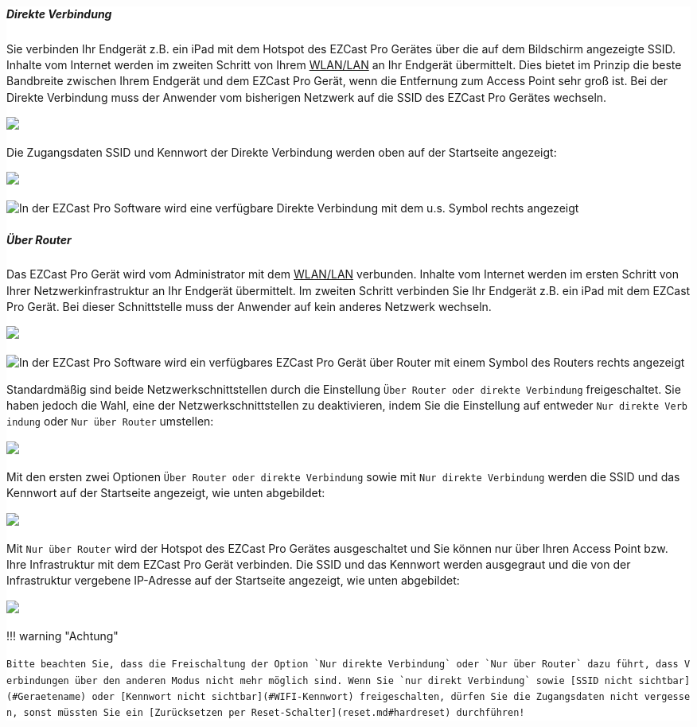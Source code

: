 ##### Direkte Verbindung

Sie verbinden Ihr Endgerät z.B. ein iPad mit dem Hotspot des EZCast Pro Gerätes über die auf dem Bildschirm angezeigte SSID. Inhalte vom Internet werden im zweiten Schritt von Ihrem [WLAN/LAN](connect.wifi.lan.md) an Ihr Endgerät übermittelt. Dies bietet im Prinzip die beste Bandbreite zwischen Ihrem Endgerät und dem EZCast Pro Gerät, wenn die Entfernung zum Access Point sehr groß ist. Bei der Direkte Verbindung muss der Anwender vom bisherigen Netzwerk auf die SSID des EZCast Pro Gerätes wechseln.

![](/assets/img/Direct.Connection.B10.png)
	
Die Zugangsdaten SSID und Kennwort der Direkte Verbindung werden oben auf der Startseite angezeigt:
	
![](/assets/img/ezcastpro.II.ssid_password.png)

![In der EZCast Pro Software wird eine verfügbare Direkte Verbindung mit dem u.s. Symbol rechts angezeigt](/assets/img/ezcastpro.II.App.Direkte_Verbindung.png)

##### Über Router

Das EZCast Pro Gerät wird vom Administrator mit dem [WLAN/LAN](connect.wifi.lan.md) verbunden. Inhalte vom Internet werden im ersten Schritt von Ihrer Netzwerkinfrastruktur an Ihr Endgerät übermittelt. Im zweiten Schritt verbinden Sie Ihr Endgerät z.B. ein iPad mit dem EZCast Pro Gerät. Bei dieser Schnittstelle muss der Anwender auf kein anderes Netzwerk wechseln.

![](/assets/img/Via.Router.B10.png)
	
![In der EZCast Pro Software wird ein verfügbares EZCast Pro Gerät über Router mit einem Symbol des Routers rechts angezeigt](/assets/img/ezcastpro.II.App.connect.via.Router.png)

Standardmäßig sind beide Netzwerkschnittstellen durch die Einstellung `Über Router oder direkte Verbindung` freigeschaltet. Sie haben jedoch die Wahl, eine der Netzwerkschnittstellen zu deaktivieren, indem Sie die Einstellung auf entweder `Nur direkte Verbindung` oder `Nur über Router` umstellen:

![](/assets/img/Connection_EZCastProII.png)

Mit den ersten zwei Optionen `Über Router oder direkte Verbindung` sowie mit `Nur direkte Verbindung` werden die SSID und das Kennwort auf der Startseite angezeigt, wie unten abgebildet:

![](/assets/img/ezcastpro.II.ssid_password.png)

Mit `Nur über Router` wird der Hotspot des EZCast Pro Gerätes ausgeschaltet und Sie können nur über Ihren Access Point bzw. Ihre Infrastruktur mit dem EZCast Pro Gerät verbinden. Die SSID und das Kennwort werden ausgegraut und die von der Infrastruktur vergebene  IP-Adresse auf der Startseite angezeigt, wie unten abgebildet:

![](/assets/img/ezcastpro.II.via.Router.only.png)

!!! warning "Achtung"

    Bitte beachten Sie, dass die Freischaltung der Option `Nur direkte Verbindung` oder `Nur über Router` dazu führt, dass Verbindungen über den anderen Modus nicht mehr möglich sind. Wenn Sie `nur direkt Verbindung` sowie [SSID nicht sichtbar](#Geraetename) oder [Kennwort nicht sichtbar](#WIFI-Kennwort) freigeschalten, dürfen Sie die Zugangsdaten nicht vergessen, sonst müssten Sie ein [Zurücksetzen per Reset-Schalter](reset.md#hardreset) durchführen!
